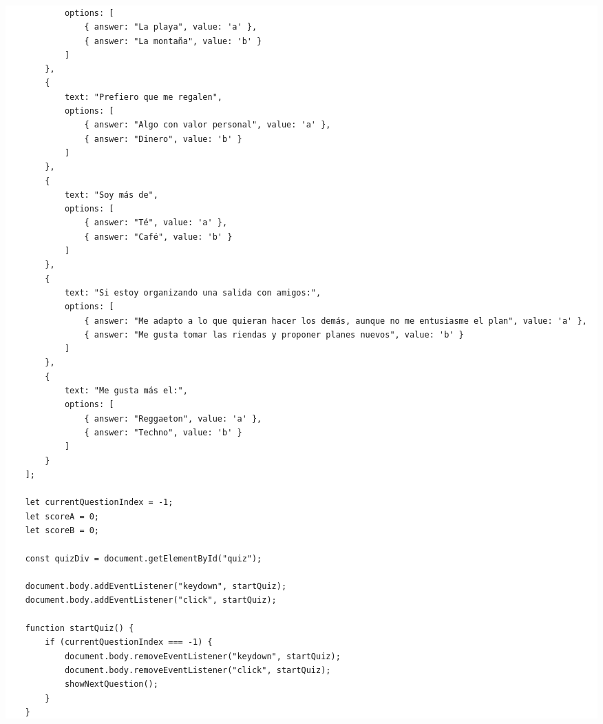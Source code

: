                 options: [
                    { answer: "La playa", value: 'a' },
                    { answer: "La montaña", value: 'b' }
                ]
            },
            {
                text: "Prefiero que me regalen",
                options: [
                    { answer: "Algo con valor personal", value: 'a' },
                    { answer: "Dinero", value: 'b' }
                ]
            },
            {
                text: "Soy más de",
                options: [
                    { answer: "Té", value: 'a' },
                    { answer: "Café", value: 'b' }
                ]
            },
            {
                text: "Si estoy organizando una salida con amigos:",
                options: [
                    { answer: "Me adapto a lo que quieran hacer los demás, aunque no me entusiasme el plan", value: 'a' },
                    { answer: "Me gusta tomar las riendas y proponer planes nuevos", value: 'b' }
                ]
            },
            {
                text: "Me gusta más el:",
                options: [
                    { answer: "Reggaeton", value: 'a' },
                    { answer: "Techno", value: 'b' }
                ]
            }
        ];

        let currentQuestionIndex = -1;
        let scoreA = 0;
        let scoreB = 0;

        const quizDiv = document.getElementById("quiz");

        document.body.addEventListener("keydown", startQuiz);
        document.body.addEventListener("click", startQuiz);

        function startQuiz() {
            if (currentQuestionIndex === -1) {
                document.body.removeEventListener("keydown", startQuiz);
                document.body.removeEventListener("click", startQuiz);
                showNextQuestion();
            }
        }
